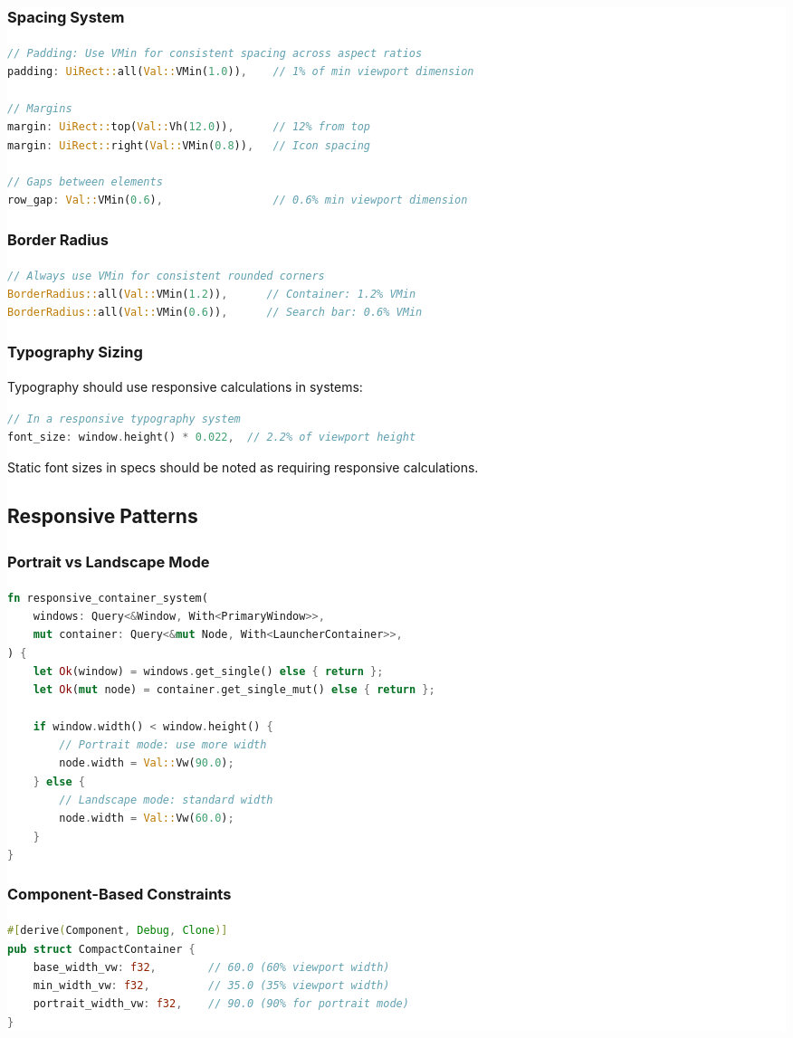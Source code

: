 ### Spacing System
```rust
// Padding: Use VMin for consistent spacing across aspect ratios
padding: UiRect::all(Val::VMin(1.0)),    // 1% of min viewport dimension

// Margins
margin: UiRect::top(Val::Vh(12.0)),      // 12% from top
margin: UiRect::right(Val::VMin(0.8)),   // Icon spacing

// Gaps between elements
row_gap: Val::VMin(0.6),                 // 0.6% min viewport dimension
```

### Border Radius
```rust
// Always use VMin for consistent rounded corners
BorderRadius::all(Val::VMin(1.2)),      // Container: 1.2% VMin
BorderRadius::all(Val::VMin(0.6)),      // Search bar: 0.6% VMin
```

### Typography Sizing
Typography should use responsive calculations in systems:
```rust
// In a responsive typography system
font_size: window.height() * 0.022,  // 2.2% of viewport height
```

Static font sizes in specs should be noted as requiring responsive calculations.

## Responsive Patterns

### Portrait vs Landscape Mode
```rust
fn responsive_container_system(
    windows: Query<&Window, With<PrimaryWindow>>,
    mut container: Query<&mut Node, With<LauncherContainer>>,
) {
    let Ok(window) = windows.get_single() else { return };
    let Ok(mut node) = container.get_single_mut() else { return };
    
    if window.width() < window.height() {
        // Portrait mode: use more width
        node.width = Val::Vw(90.0);
    } else {
        // Landscape mode: standard width
        node.width = Val::Vw(60.0);
    }
}
```

### Component-Based Constraints
```rust
#[derive(Component, Debug, Clone)]
pub struct CompactContainer {
    base_width_vw: f32,        // 60.0 (60% viewport width)
    min_width_vw: f32,         // 35.0 (35% viewport width)  
    portrait_width_vw: f32,    // 90.0 (90% for portrait mode)
}
```
